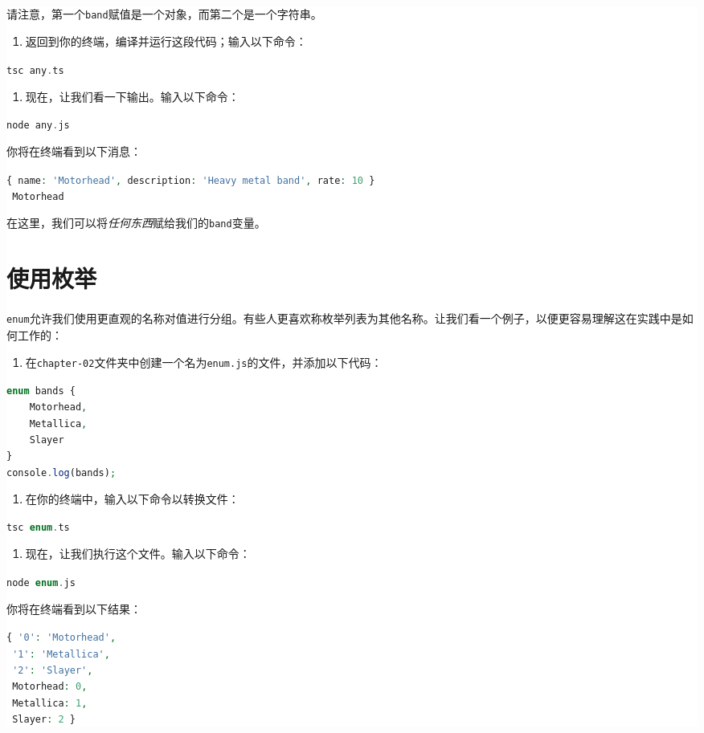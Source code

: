 请注意，第一个`band`赋值是一个对象，而第二个是一个字符串。

1.  返回到你的终端，编译并运行这段代码；输入以下命令：

```php
tsc any.ts
```

1.  现在，让我们看一下输出。输入以下命令：

```php
node any.js
```

你将在终端看到以下消息：

```php
{ name: 'Motorhead', description: 'Heavy metal band', rate: 10 }
 Motorhead
```

在这里，我们可以将*任何东西*赋给我们的`band`变量。

# 使用枚举

`enum`允许我们使用更直观的名称对值进行分组。有些人更喜欢称枚举列表为其他名称。让我们看一个例子，以便更容易理解这在实践中是如何工作的：

1.  在`chapter-02`文件夹中创建一个名为`enum.js`的文件，并添加以下代码：

```php
enum bands {
    Motorhead,
    Metallica,
    Slayer
}
console.log(bands);
```

1.  在你的终端中，输入以下命令以转换文件：

```php
tsc enum.ts
```

1.  现在，让我们执行这个文件。输入以下命令：

```php
node enum.js
```

你将在终端看到以下结果：

```php
{ '0': 'Motorhead',
 '1': 'Metallica',
 '2': 'Slayer',
 Motorhead: 0,
 Metallica: 1,
 Slayer: 2 }
```
